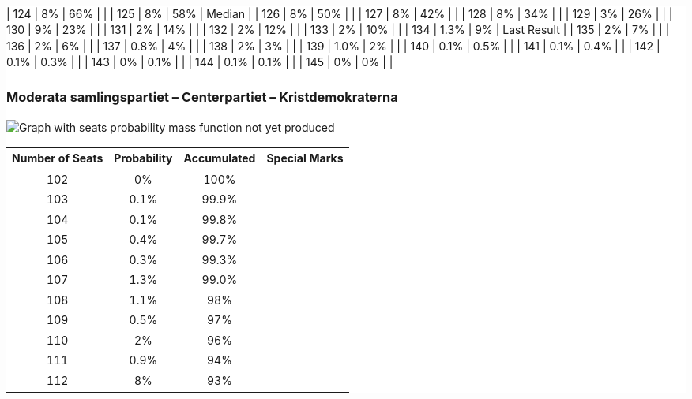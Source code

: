 | 124 | 8% | 66% |  |
| 125 | 8% | 58% | Median |
| 126 | 8% | 50% |  |
| 127 | 8% | 42% |  |
| 128 | 8% | 34% |  |
| 129 | 3% | 26% |  |
| 130 | 9% | 23% |  |
| 131 | 2% | 14% |  |
| 132 | 2% | 12% |  |
| 133 | 2% | 10% |  |
| 134 | 1.3% | 9% | Last Result |
| 135 | 2% | 7% |  |
| 136 | 2% | 6% |  |
| 137 | 0.8% | 4% |  |
| 138 | 2% | 3% |  |
| 139 | 1.0% | 2% |  |
| 140 | 0.1% | 0.5% |  |
| 141 | 0.1% | 0.4% |  |
| 142 | 0.1% | 0.3% |  |
| 143 | 0% | 0.1% |  |
| 144 | 0.1% | 0.1% |  |
| 145 | 0% | 0% |  |

### Moderata samlingspartiet – Centerpartiet – Kristdemokraterna

![Graph with seats probability mass function not yet produced](2017-12-18-YouGov-coalitions-seats-pmf-m–c–kd.png "Seats Probability Mass Function")

| Number of Seats | Probability | Accumulated | Special Marks |
|:---------------:|:-----------:|:-----------:|:-------------:|
| 102 | 0% | 100% |  |
| 103 | 0.1% | 99.9% |  |
| 104 | 0.1% | 99.8% |  |
| 105 | 0.4% | 99.7% |  |
| 106 | 0.3% | 99.3% |  |
| 107 | 1.3% | 99.0% |  |
| 108 | 1.1% | 98% |  |
| 109 | 0.5% | 97% |  |
| 110 | 2% | 96% |  |
| 111 | 0.9% | 94% |  |
| 112 | 8% | 93% |  |
